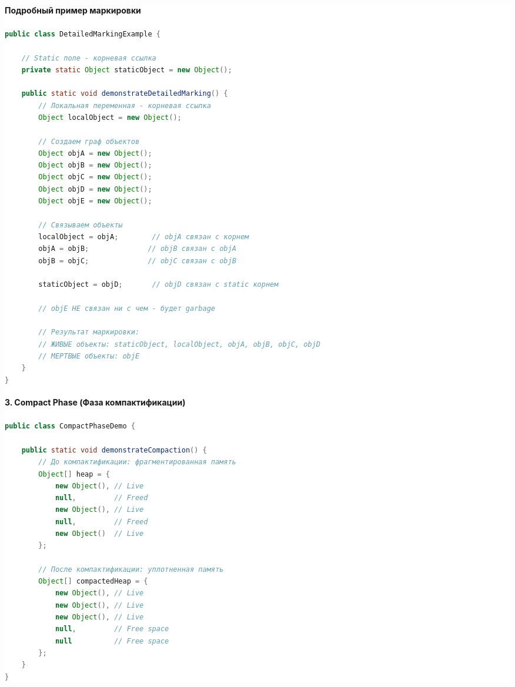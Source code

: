 #### Подробный пример маркировки

```java
public class DetailedMarkingExample {
    
    // Static поле - корневая ссылка
    private static Object staticObject = new Object();
    
    public static void demonstrateDetailedMarking() {
        // Локальная переменная - корневая ссылка
        Object localObject = new Object();
        
        // Создаем граф объектов
        Object objA = new Object();
        Object objB = new Object();
        Object objC = new Object();
        Object objD = new Object();
        Object objE = new Object();
        
        // Связываем объекты
        localObject = objA;        // objA связан с корнем
        objA = objB;              // objB связан с objA
        objB = objC;              // objC связан с objB
        
        staticObject = objD;       // objD связан с static корнем
        
        // objE НЕ связан ни с чем - будет garbage
        
        // Результат маркировки:
        // ЖИВЫЕ объекты: staticObject, localObject, objA, objB, objC, objD
        // МЕРТВЫЕ объекты: objE
    }
}
```

#### 3. Compact Phase (Фаза компактификации)

```java
public class CompactPhaseDemo {
    
    public static void demonstrateCompaction() {
        // До компактификации: фрагментированная память
        Object[] heap = {
            new Object(), // Live
            null,         // Freed
            new Object(), // Live
            null,         // Freed
            new Object()  // Live
        };
        
        // После компактификации: уплотненная память
        Object[] compactedHeap = {
            new Object(), // Live
            new Object(), // Live
            new Object(), // Live
            null,         // Free space
            null          // Free space
        };
    }
}
```
